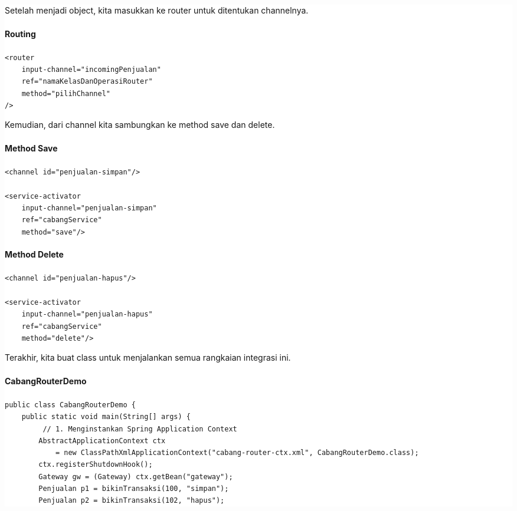 


Setelah menjadi object, kita masukkan ke router untuk ditentukan channelnya. 



#### Routing



    
    
    <router 
        input-channel="incomingPenjualan" 
        ref="namaKelasDanOperasiRouter" 
        method="pilihChannel"
    />
    



Kemudian, dari channel kita sambungkan ke method save dan delete. 



#### Method Save



    
    
    <channel id="penjualan-simpan"/>
    
    <service-activator 
        input-channel="penjualan-simpan"
        ref="cabangService"
        method="save"/>
    





#### Method Delete



    
    
    <channel id="penjualan-hapus"/>
    
    <service-activator 
        input-channel="penjualan-hapus"
        ref="cabangService"
        method="delete"/>
    



Terakhir, kita buat class untuk menjalankan semua rangkaian integrasi ini. 



#### CabangRouterDemo



    
    
    public class CabangRouterDemo {
        public static void main(String[] args) {
             // 1. Menginstankan Spring Application Context
            AbstractApplicationContext ctx 
                = new ClassPathXmlApplicationContext("cabang-router-ctx.xml", CabangRouterDemo.class);
            ctx.registerShutdownHook();
            Gateway gw = (Gateway) ctx.getBean("gateway");
            Penjualan p1 = bikinTransaksi(100, "simpan");
            Penjualan p2 = bikinTransaksi(102, "hapus");
    